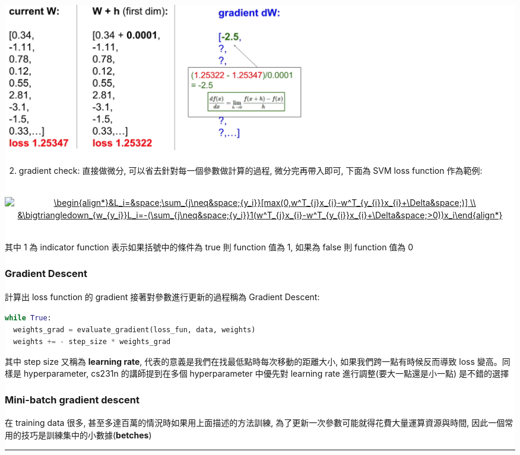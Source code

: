 <img src="img/gradient.png" width=500>
</div>

2. gradient check: 直接做微分, 可以省去針對每一個參數做計算的過程, 微分完再帶入即可, 下面為 SVM loss function 作為範例:

<br>

<div align="center">
<a href="https://www.codecogs.com/eqnedit.php?latex=\begin{align*}&L_i=&space;\sum_{j\neq&space;{y_i}}[max(0,w^T_{j}x_{i}-w^T_{y_{i}}x_{i}&plus;\Delta&space;)]&space;\\&space;&\bigtriangledown_{w_{y_i}}L_i=-(\sum_{j\neq&space;{y_i}}1(w^T_{j}x_{i}-w^T_{y_{i}}x_{i}&plus;\Delta&space;>0))x_i\end{align*}" target="_blank"><img src="https://latex.codecogs.com/gif.latex?\begin{align*}&L_i=&space;\sum_{j\neq&space;{y_i}}[max(0,w^T_{j}x_{i}-w^T_{y_{i}}x_{i}&plus;\Delta&space;)]&space;\\&space;&\bigtriangledown_{w_{y_i}}L_i=-(\sum_{j\neq&space;{y_i}}1(w^T_{j}x_{i}-w^T_{y_{i}}x_{i}&plus;\Delta&space;>0))x_i\end{align*}" title="\begin{align*}&L_i=&space;\sum_{j\neq&space;{y_i}}[max(0,w^T_{j}x_{i}-w^T_{y_{i}}x_{i}&plus;\Delta&space;)] \\ &\bigtriangledown_{w_{y_i}}L_i=-(\sum_{j\neq&space;{y_i}}1(w^T_{j}x_{i}-w^T_{y_{i}}x_{i}&plus;\Delta&space;>0))x_i\end{align*}" /></a>
</div>

<br>

其中 1 為 indicator function 表示如果括號中的條件為 true 則 function 值為 1, 如果為 false 則 function 值為 0

### Gradient Descent

計算出 loss function 的 gradient 接著對參數進行更新的過程稱為 Gradient Descent:

```python
while True:
  weights_grad = evaluate_gradient(loss_fun, data, weights)
  weights += - step_size * weights_grad 
```

其中 step size 又稱為 **learning rate**, 代表的意義是我們在找最低點時每次移動的距離大小, 如果我們跨一點有時候反而導致 loss 變高。同樣是 hyperparameter, cs231n 的講師提到在多個 hyperparameter 中優先對 learning rate 進行調整(要大一點還是小一點) 是不錯的選擇

### Mini-batch gradient descent 

在 training data 很多, 甚至多達百萬的情況時如果用上面描述的方法訓練, 為了更新一次參數可能就得花費大量運算資源與時間, 因此一個常用的技巧是訓練集中的小數據(**betches**)

---